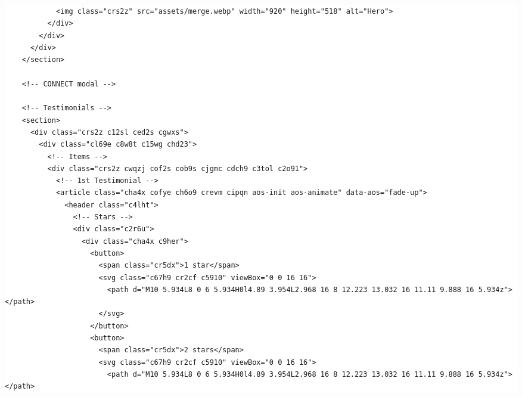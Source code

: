                 <img class="crs2z" src="assets/merge.webp" width="920" height="518" alt="Hero">
              </div>
            </div>
          </div>
        </section>

        <!-- CONNECT modal -->

        <!-- Testimonials -->
        <section>
          <div class="crs2z c12sl ced2s cgwxs">
            <div class="cl69e c8w8t c15wg chd23">
              <!-- Items -->
              <div class="crs2z cwqzj cof2s cob9s cjgmc cdch9 c3tol c2o91">
                <!-- 1st Testimonial -->
                <article class="cha4x cofye ch6o9 crevm cipqn aos-init aos-animate" data-aos="fade-up">
                  <header class="c4lht">
                    <!-- Stars -->
                    <div class="c2r6u">
                      <div class="cha4x c9her">
                        <button>
                          <span class="cr5dx">1 star</span>
                          <svg class="c67h9 cr2cf c5910" viewBox="0 0 16 16">
                            <path d="M10 5.934L8 0 6 5.934H0l4.89 3.954L2.968 16 8 12.223 13.032 16 11.11 9.888 16 5.934z"></path>
                          </svg>
                        </button>
                        <button>
                          <span class="cr5dx">2 stars</span>
                          <svg class="c67h9 cr2cf c5910" viewBox="0 0 16 16">
                            <path d="M10 5.934L8 0 6 5.934H0l4.89 3.954L2.968 16 8 12.223 13.032 16 11.11 9.888 16 5.934z"></path>